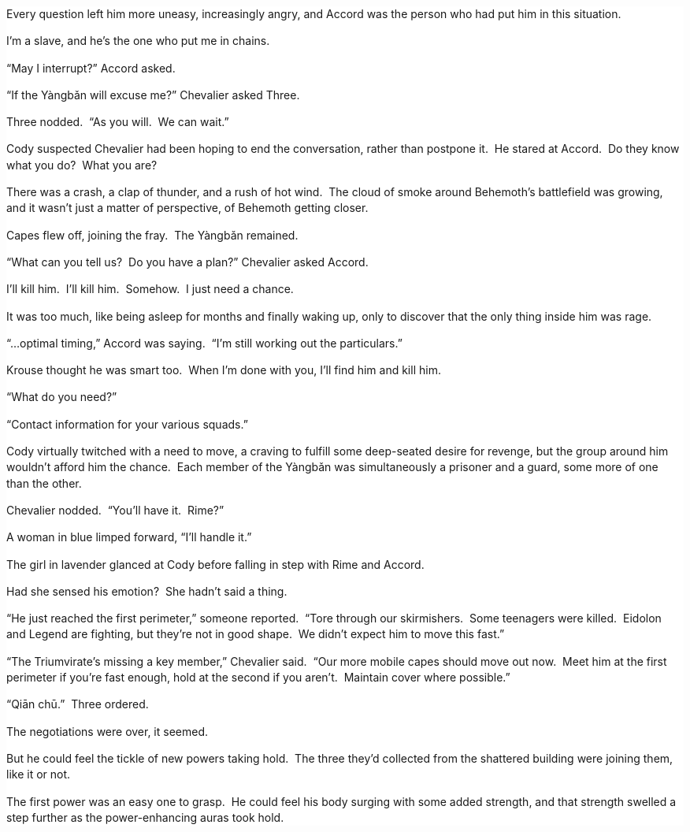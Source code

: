 Every question left him more uneasy, increasingly angry, and Accord was the person who had put him in this situation.

I’m a slave, and he’s the one who put me in chains.

“May I interrupt?” Accord asked.

“If the Yàngbǎn will excuse me?” Chevalier asked Three.

Three nodded.  “As you will.  We can wait.”

Cody suspected Chevalier had been hoping to end the conversation, rather than postpone it.  He stared at Accord.  Do they know what you do?  What you are?  

There was a crash, a clap of thunder, and a rush of hot wind.  The cloud of smoke around Behemoth’s battlefield was growing, and it wasn’t just a matter of perspective, of Behemoth getting closer.

Capes flew off, joining the fray.  The Yàngbǎn remained.

“What can you tell us?  Do you have a plan?” Chevalier asked Accord.

I’ll kill him.  I’ll kill him.  Somehow.  I just need a chance.

It was too much, like being asleep for months and finally waking up, only to discover that the only thing inside him was rage.

“…optimal timing,” Accord was saying.  “I’m still working out the particulars.”

Krouse thought he was smart too.  When I’m done with you, I’ll find him and kill him.  

“What do you need?”

“Contact information for your various squads.”

Cody virtually twitched with a need to move, a craving to fulfill some deep-seated desire for revenge, but the group around him wouldn’t afford him the chance.  Each member of the Yàngbǎn was simultaneously a prisoner and a guard, some more of one than the other.

Chevalier nodded.  “You’ll have it.  Rime?”

A woman in blue limped forward, “I’ll handle it.”

The girl in lavender glanced at Cody before falling in step with Rime and Accord.

Had she sensed his emotion?  She hadn’t said a thing.

“He just reached the first perimeter,” someone reported.  “Tore through our skirmishers.  Some teenagers were killed.  Eidolon and Legend are fighting, but they’re not in good shape.  We didn’t expect him to move this fast.”

“The Triumvirate’s missing a key member,” Chevalier said.  “Our more mobile capes should move out now.  Meet him at the first perimeter if you’re fast enough, hold at the second if you aren’t.  Maintain cover where possible.”

“Qiān chū.”  Three ordered.

The negotiations were over, it seemed.

But he could feel the tickle of new powers taking hold.  The three they’d collected from the shattered building were joining them, like it or not.

The first power was an easy one to grasp.  He could feel his body surging with some added strength, and that strength swelled a step further as the power-enhancing auras took hold.
